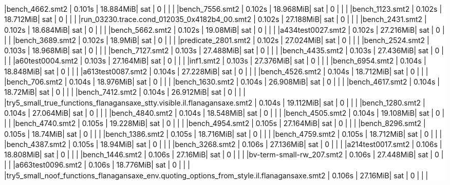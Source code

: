 |bench_4662.smt2                                              |    0.101s | 18.884MiB| sat | 0 |  |  |
|bench_7556.smt2                                              |    0.102s | 18.968MiB| sat | 0 |  |  |
|bench_1123.smt2                                              |    0.102s | 18.712MiB| sat | 0 |  |  |
|run_03230.trace.cond_012035_0x4182b4_00.smt2                 |    0.102s | 27.188MiB| sat | 0 |  |  |
|bench_2431.smt2                                              |    0.102s | 18.684MiB| sat | 0 |  |  |
|bench_5662.smt2                                              |    0.102s | 19.08MiB| sat | 0 |  |  |
|a434test0027.smt2                                            |    0.102s | 27.216MiB| sat | 0 |  |  |
|bench_3689.smt2                                              |    0.102s | 18.9MiB| sat | 0 |  |  |
|predicate_2801.smt2                                          |    0.102s | 27.024MiB| sat | 0 |  |  |
|bench_2524.smt2                                              |    0.103s | 18.968MiB| sat | 0 |  |  |
|bench_7127.smt2                                              |    0.103s | 27.488MiB| sat | 0 |  |  |
|bench_4435.smt2                                              |    0.103s | 27.436MiB| sat | 0 |  |  |
|a60test0004.smt2                                             |    0.103s | 27.164MiB| sat | 0 |  |  |
|inf1.smt2                                                    |    0.103s | 27.376MiB| sat | 0 |  |  |
|bench_6954.smt2                                              |    0.104s | 18.848MiB| sat | 0 |  |  |
|a613test0087.smt2                                            |    0.104s | 27.228MiB| sat | 0 |  |  |
|bench_4526.smt2                                              |    0.104s | 18.712MiB| sat | 0 |  |  |
|bench_706.smt2                                               |    0.104s | 18.976MiB| sat | 0 |  |  |
|bench_1630.smt2                                              |    0.104s | 26.908MiB| sat | 0 |  |  |
|bench_4617.smt2                                              |    0.104s | 18.72MiB| sat | 0 |  |  |
|bench_7412.smt2                                              |    0.104s | 26.912MiB| sat | 0 |  |  |
|try5_small_true_functions_flanagansaxe_stty.visible.il.flanagansaxe.smt2 |    0.104s | 19.112MiB| sat | 0 |  |  |
|bench_1280.smt2                                              |    0.104s | 27.064MiB| sat | 0 |  |  |
|bench_4840.smt2                                              |    0.104s | 18.548MiB| sat | 0 |  |  |
|bench_4505.smt2                                              |    0.104s | 19.108MiB| sat | 0 |  |  |
|bench_4740.smt2                                              |    0.105s | 19.228MiB| sat | 0 |  |  |
|bench_4954.smt2                                              |    0.105s | 27.164MiB| sat | 0 |  |  |
|bench_8296.smt2                                              |    0.105s | 18.74MiB| sat | 0 |  |  |
|bench_1386.smt2                                              |    0.105s | 18.716MiB| sat | 0 |  |  |
|bench_4759.smt2                                              |    0.105s | 18.712MiB| sat | 0 |  |  |
|bench_4387.smt2                                              |    0.105s | 18.94MiB| sat | 0 |  |  |
|bench_3268.smt2                                              |    0.106s | 27.136MiB| sat | 0 |  |  |
|a214test0017.smt2                                            |    0.106s | 18.808MiB| sat | 0 |  |  |
|bench_1446.smt2                                              |    0.106s | 27.16MiB| sat | 0 |  |  |
|bv-term-small-rw_207.smt2                                    |    0.106s | 27.448MiB| sat | 0 |  |  |
|a663test0096.smt2                                            |    0.106s | 18.776MiB| sat | 0 |  |  |
|try5_small_noof_functions_flanagansaxe_env.quoting_options_from_style.il.flanagansaxe.smt2 |    0.106s | 27.16MiB| sat | 0 |  |  |